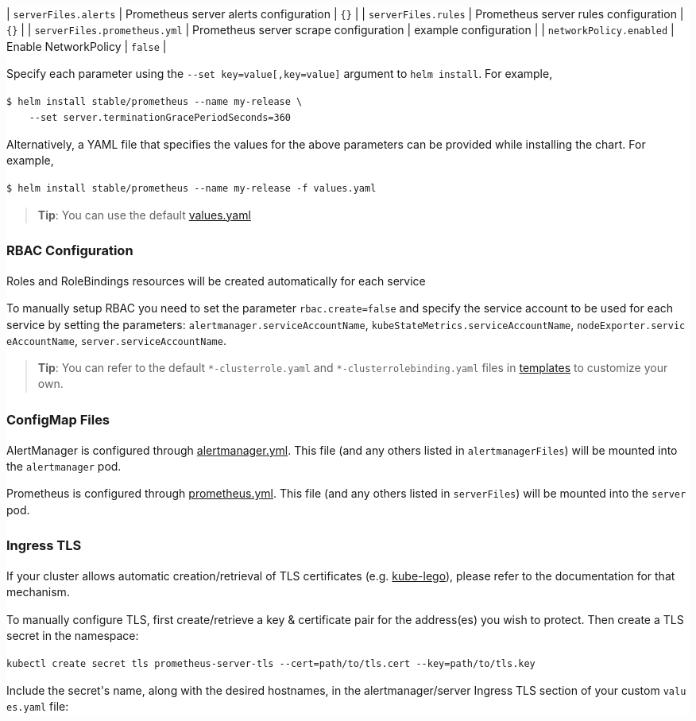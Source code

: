 | `serverFiles.alerts`                                | Prometheus server alerts configuration                                                                                                                                                                                       | `{}`                             |
| `serverFiles.rules`                                 | Prometheus server rules configuration                                                                                                                                                                                        | `{}`                             |
| `serverFiles.prometheus.yml`                        | Prometheus server scrape configuration                                                                                                                                                                                       | example configuration            |
| `networkPolicy.enabled`                             | Enable NetworkPolicy                                                                                                                                                                                                         | `false`                          |

Specify each parameter using the `--set key=value[,key=value]` argument to `helm install`. For example,

```console
$ helm install stable/prometheus --name my-release \
    --set server.terminationGracePeriodSeconds=360
```

Alternatively, a YAML file that specifies the values for the above parameters can be provided while installing the chart. For example,

```console
$ helm install stable/prometheus --name my-release -f values.yaml
```

> **Tip**: You can use the default [values.yaml](values.yaml)

### RBAC Configuration

Roles and RoleBindings resources will be created automatically for each service

To manually setup RBAC you need to set the parameter `rbac.create=false` and specify the service account to be used for each service by setting the parameters: `alertmanager.serviceAccountName`, `kubeStateMetrics.serviceAccountName`, `nodeExporter.serviceAccountName`, `server.serviceAccountName`.

> **Tip**: You can refer to the default `*-clusterrole.yaml` and `*-clusterrolebinding.yaml` files in [templates](templates/) to customize your own.

### ConfigMap Files

AlertManager is configured through [alertmanager.yml](https://prometheus.io/docs/alerting/configuration/). This file (and any others listed in `alertmanagerFiles`) will be mounted into the `alertmanager` pod.

Prometheus is configured through [prometheus.yml](https://prometheus.io/docs/operating/configuration/). This file (and any others listed in `serverFiles`) will be mounted into the `server` pod.

### Ingress TLS

If your cluster allows automatic creation/retrieval of TLS certificates (e.g. [kube-lego](https://github.com/jetstack/kube-lego)), please refer to the documentation for that mechanism.

To manually configure TLS, first create/retrieve a key & certificate pair for the address(es) you wish to protect. Then create a TLS secret in the namespace:

```console
kubectl create secret tls prometheus-server-tls --cert=path/to/tls.cert --key=path/to/tls.key
```

Include the secret's name, along with the desired hostnames, in the alertmanager/server Ingress TLS section of your custom `values.yaml` file:
